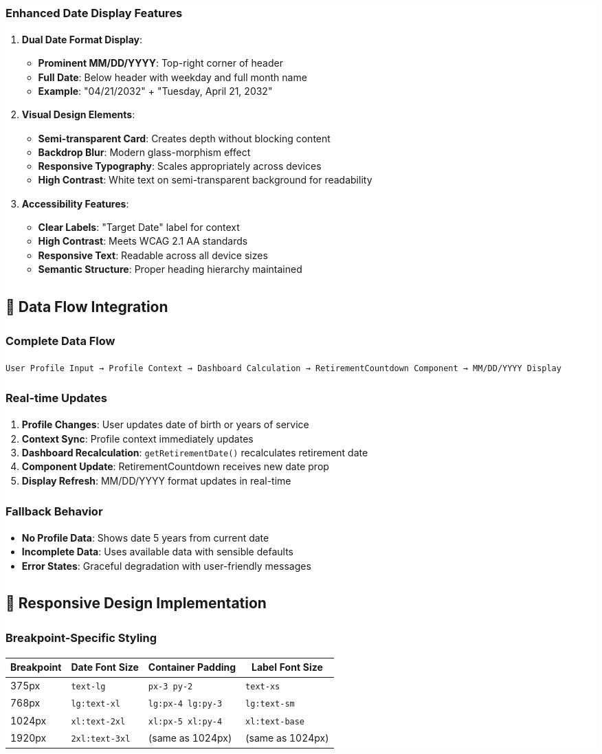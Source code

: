 ### **Enhanced Date Display Features**

1. **Dual Date Format Display**:
   - **Prominent MM/DD/YYYY**: Top-right corner of header
   - **Full Date**: Below header with weekday and full month name
   - **Example**: "04/21/2032" + "Tuesday, April 21, 2032"

2. **Visual Design Elements**:
   - **Semi-transparent Card**: Creates depth without blocking content
   - **Backdrop Blur**: Modern glass-morphism effect
   - **Responsive Typography**: Scales appropriately across devices
   - **High Contrast**: White text on semi-transparent background for readability

3. **Accessibility Features**:
   - **Clear Labels**: "Target Date" label for context
   - **High Contrast**: Meets WCAG 2.1 AA standards
   - **Responsive Text**: Readable across all device sizes
   - **Semantic Structure**: Proper heading hierarchy maintained

## 🔄 **Data Flow Integration**

### **Complete Data Flow**
```
User Profile Input → Profile Context → Dashboard Calculation → RetirementCountdown Component → MM/DD/YYYY Display
```

### **Real-time Updates**
1. **Profile Changes**: User updates date of birth or years of service
2. **Context Sync**: Profile context immediately updates
3. **Dashboard Recalculation**: `getRetirementDate()` recalculates retirement date
4. **Component Update**: RetirementCountdown receives new date prop
5. **Display Refresh**: MM/DD/YYYY format updates in real-time

### **Fallback Behavior**
- **No Profile Data**: Shows date 5 years from current date
- **Incomplete Data**: Uses available data with sensible defaults
- **Error States**: Graceful degradation with user-friendly messages

## 📱 **Responsive Design Implementation**

### **Breakpoint-Specific Styling**

| Breakpoint | Date Font Size | Container Padding | Label Font Size |
|------------|---------------|-------------------|-----------------|
| 375px      | `text-lg`     | `px-3 py-2`      | `text-xs`       |
| 768px      | `lg:text-xl`  | `lg:px-4 lg:py-3`| `lg:text-sm`    |
| 1024px     | `xl:text-2xl` | `xl:px-5 xl:py-4`| `xl:text-base`  |
| 1920px     | `2xl:text-3xl`| (same as 1024px) | (same as 1024px)|
